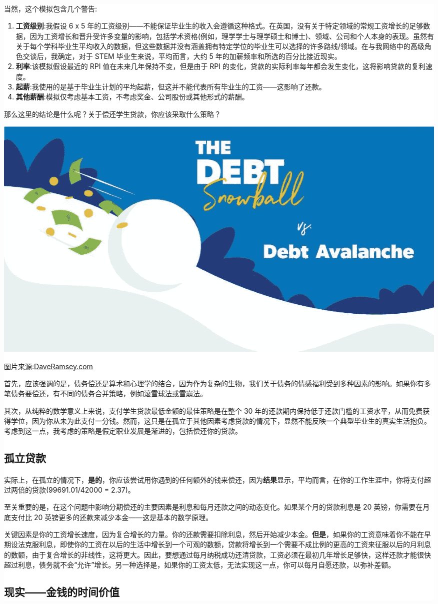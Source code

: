 当然，这个模拟包含几个警告:

1.  **工资级别**:我假设 6 x 5 年的工资级别——不能保证毕业生的收入会遵循这种格式。在英国，没有关于特定领域的常规工资增长的足够数据，因为工资增长和晋升受许多变量的影响，包括学术资格(例如，理学学士与理学硕士和博士)、领域、公司和个人本身的表现。虽然有关于每个学科毕业生平均收入的数据，但这些数据并没有涵盖拥有特定学位的毕业生可以选择的许多路线/领域。在与我网络中的高级角色交谈后，我确定，对于 STEM 毕业生来说，平均而言，大约 5 年的加薪频率和所选的百分比接近现实。
2.  **利率**:该模拟假设最近的 RPI 值在未来几年保持不变，但是由于 RPI 的变化，贷款的实际利率每年都会发生变化，这将影响贷款的复利速度。
3.  **起薪**:我使用的是基于毕业生计划的平均起薪，但这并不能代表所有毕业生的工资——这影响了还款。
4.  **其他薪酬**:模拟仅考虑基本工资，不考虑奖金、公司股份或其他形式的薪酬。

那么这里的结论是什么呢？关于偿还学生贷款，你应该采取什么策略？

![](img/f7f31089cc8bd180ff955ad98326ffb2.png)

图片来源:[DaveRamsey.com](https://www.daveramsey.com/blog/debt-snowball-vs-debt-avalanche)

首先，应该强调的是，债务偿还是算术和心理学的结合，因为作为复杂的生物，我们关于债务的情感福利受到多种因素的影响。如果你有多笔债务要偿还，有不同的债务合并策略，例如[滚雪球法或雪崩法](https://www.thebalance.com/debt-snowball-vs-debt-stacking-453633)。

其次，从纯粹的数学意义上来说，支付学生贷款最低金额的最佳策略是在整个 30 年的还款期内保持低于还款门槛的工资水平，从而免费获得学位，因为你从未为此支付一分钱。然而，这只是在孤立于其他因素考虑贷款的情况下，显然不能反映一个典型毕业生的真实生活抱负。考虑到这一点，我考虑的策略是假定职业发展是渐进的，包括偿还你的贷款。

## **孤立贷款**

实际上，在孤立的情况下，**是的**，你应该尝试用你遇到的任何额外的钱来偿还，因为**结果**显示，平均而言，在你的工作生涯中，你将支付超过两倍的贷款(99691.01/42000 = 2.37)。

至关重要的是，在这个问题中影响分期偿还的主要因素是利息和每月还款之间的动态变化。如果某个月的贷款利息是 20 英镑，你需要在月底支付比 20 英镑更多的还款来减少本金——这是基本的数学原理。

关键因素是你的工资增长速度，因为复合增长的力量。你的还款需要扣除利息，然后开始减少本金。**但是**，如果你的工资意味着你不能在早期设法克服利息，即使你的工资在以后的生活中增长到一个可观的数额，贷款将增长到一个需要不成比例的更高的工资来征服以后的月利息的数额，由于复合增长的非线性，这将更大。因此，要想通过每月纳税成功还清贷款，工资必须在最初几年增长足够快，这样还款才能很快超过利息，债务就不会“允许”增长。另一种选择是，如果你的工资太低，无法实现这一点，你可以每月自愿还款，以弥补差额。

## **现实——金钱的时间价值**
